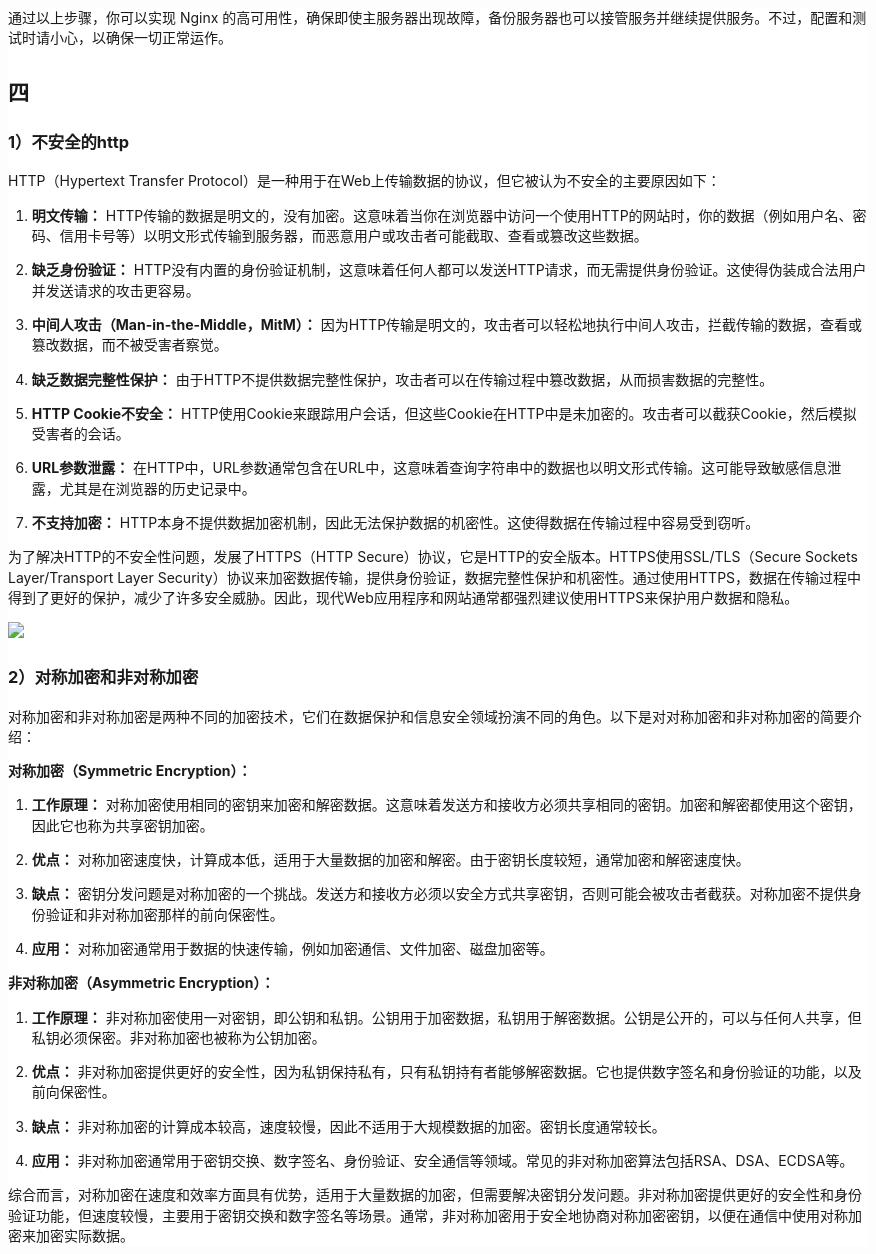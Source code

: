 通过以上步骤，你可以实现 Nginx 的高可用性，确保即使主服务器出现故障，备份服务器也可以接管服务并继续提供服务。不过，配置和测试时请小心，以确保一切正常运作。



## 四

### 1）不安全的http

HTTP（Hypertext Transfer Protocol）是一种用于在Web上传输数据的协议，但它被认为不安全的主要原因如下：

1. **明文传输：** HTTP传输的数据是明文的，没有加密。这意味着当你在浏览器中访问一个使用HTTP的网站时，你的数据（例如用户名、密码、信用卡号等）以明文形式传输到服务器，而恶意用户或攻击者可能截取、查看或篡改这些数据。

2. **缺乏身份验证：** HTTP没有内置的身份验证机制，这意味着任何人都可以发送HTTP请求，而无需提供身份验证。这使得伪装成合法用户并发送请求的攻击更容易。

3. **中间人攻击（Man-in-the-Middle，MitM）：** 因为HTTP传输是明文的，攻击者可以轻松地执行中间人攻击，拦截传输的数据，查看或篡改数据，而不被受害者察觉。

4. **缺乏数据完整性保护：** 由于HTTP不提供数据完整性保护，攻击者可以在传输过程中篡改数据，从而损害数据的完整性。

5. **HTTP Cookie不安全：** HTTP使用Cookie来跟踪用户会话，但这些Cookie在HTTP中是未加密的。攻击者可以截获Cookie，然后模拟受害者的会话。

6. **URL参数泄露：** 在HTTP中，URL参数通常包含在URL中，这意味着查询字符串中的数据也以明文形式传输。这可能导致敏感信息泄露，尤其是在浏览器的历史记录中。

7. **不支持加密：** HTTP本身不提供数据加密机制，因此无法保护数据的机密性。这使得数据在传输过程中容易受到窃听。

为了解决HTTP的不安全性问题，发展了HTTPS（HTTP Secure）协议，它是HTTP的安全版本。HTTPS使用SSL/TLS（Secure Sockets Layer/Transport Layer Security）协议来加密数据传输，提供身份验证，数据完整性保护和机密性。通过使用HTTPS，数据在传输过程中得到了更好的保护，减少了许多安全威胁。因此，现代Web应用程序和网站通常都强烈建议使用HTTPS来保护用户数据和隐私。



![](https://github.com/vankykoo/image/blob/main/004.png?raw=true)



### 2）对称加密和非对称加密

对称加密和非对称加密是两种不同的加密技术，它们在数据保护和信息安全领域扮演不同的角色。以下是对对称加密和非对称加密的简要介绍：

**对称加密（Symmetric Encryption）：**

1. **工作原理：** 对称加密使用相同的密钥来加密和解密数据。这意味着发送方和接收方必须共享相同的密钥。加密和解密都使用这个密钥，因此它也称为共享密钥加密。

2. **优点：** 对称加密速度快，计算成本低，适用于大量数据的加密和解密。由于密钥长度较短，通常加密和解密速度快。

3. **缺点：** 密钥分发问题是对称加密的一个挑战。发送方和接收方必须以安全方式共享密钥，否则可能会被攻击者截获。对称加密不提供身份验证和非对称加密那样的前向保密性。

4. **应用：** 对称加密通常用于数据的快速传输，例如加密通信、文件加密、磁盘加密等。

**非对称加密（Asymmetric Encryption）：**

1. **工作原理：** 非对称加密使用一对密钥，即公钥和私钥。公钥用于加密数据，私钥用于解密数据。公钥是公开的，可以与任何人共享，但私钥必须保密。非对称加密也被称为公钥加密。

2. **优点：** 非对称加密提供更好的安全性，因为私钥保持私有，只有私钥持有者能够解密数据。它也提供数字签名和身份验证的功能，以及前向保密性。

3. **缺点：** 非对称加密的计算成本较高，速度较慢，因此不适用于大规模数据的加密。密钥长度通常较长。

4. **应用：** 非对称加密通常用于密钥交换、数字签名、身份验证、安全通信等领域。常见的非对称加密算法包括RSA、DSA、ECDSA等。

综合而言，对称加密在速度和效率方面具有优势，适用于大量数据的加密，但需要解决密钥分发问题。非对称加密提供更好的安全性和身份验证功能，但速度较慢，主要用于密钥交换和数字签名等场景。通常，非对称加密用于安全地协商对称加密密钥，以便在通信中使用对称加密来加密实际数据。
